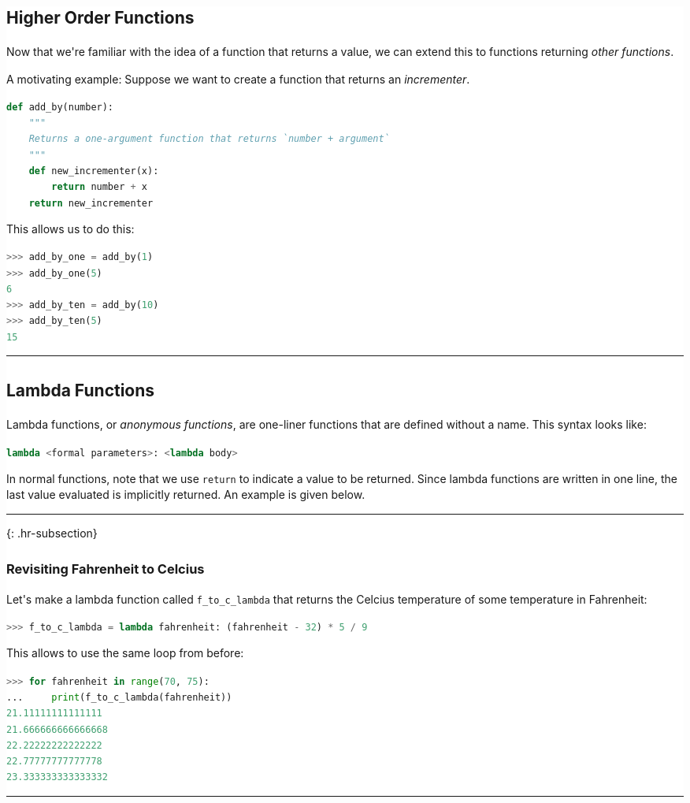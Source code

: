 
## Higher Order Functions
Now that we're familiar with the idea of a function that returns a value, we can extend this to functions returning *other functions*.

A motivating example: Suppose we want to create a function that returns an *incrementer*.

```python
def add_by(number):
    """
    Returns a one-argument function that returns `number + argument`
    """
    def new_incrementer(x):
        return number + x
    return new_incrementer
```

This allows us to do this:

```python
>>> add_by_one = add_by(1)
>>> add_by_one(5)
6
>>> add_by_ten = add_by(10)
>>> add_by_ten(5)
15
```

---

## Lambda Functions
Lambda functions, or _anonymous functions_, are one-liner functions that are defined without a name. This syntax looks like:

```python
lambda <formal parameters>: <lambda body>
```

In normal functions, note that we use `return` to indicate a value to be returned. Since lambda functions are written in one line, the last value evaluated is implicitly returned. An example is given below.

---
{: .hr-subsection}

### Revisiting Fahrenheit to Celcius
Let's make a lambda function called `f_to_c_lambda` that returns the Celcius temperature of some temperature in Fahrenheit:

```python
>>> f_to_c_lambda = lambda fahrenheit: (fahrenheit - 32) * 5 / 9
```

This allows to use the same loop from before:

```python
>>> for fahrenheit in range(70, 75):
...     print(f_to_c_lambda(fahrenheit))
21.11111111111111
21.666666666666668
22.22222222222222
22.77777777777778
23.333333333333332
```

---
